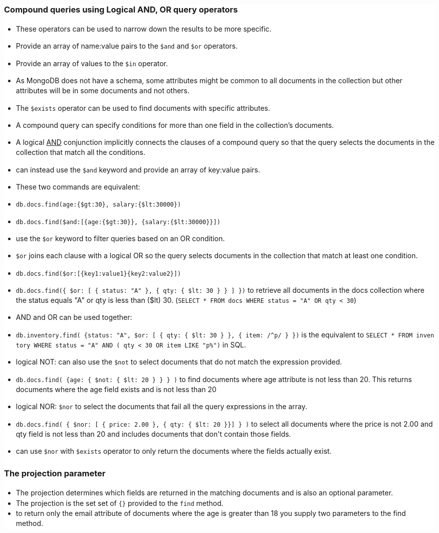 ### Compound queries using Logical AND, OR query operators 

- These operators can be used to narrow down the results to be more specific. 
- Provide an array of name:value pairs to the `$and` and `$or` operators.
- Provide an array of values to the `$in` operator.

- As MongoDB does not have a schema, some attributes might be common to all documents in the collection but other attributes will be in some documents and not others.
- The `$exists` operator can be used to find documents with specific attributes.

- A compound query can specify conditions for more than one field in the collection’s documents.

- A logical [AND](https://docs.mongodb.com/manual/tutorial/query-documents/#specify-and-conditions) conjunction implicitly connects the clauses of a compound query so that the query selects the documents in the collection that match all the conditions.

- can instead use the `$and` keyword and provide an array of key:value pairs.
- These two commands are equivalent:

- `db.docs.find(age:{$gt:30}, salary:{$lt:30000})`
- `db.docs.find($and:[{age:{$gt:30}}, {salary:{$lt:30000}}])`

- use the `$or` keyword to filter queries based on an OR condition.
- `$or` joins each clause with a logical OR so the query selects documents in the collection that match at least one condition.

- `db.docs.find($or:[{key1:value1}{key2:value2}])`

- `db.docs.find({ $or: [ { status: "A" }, { qty: { $lt: 30 } } ] })` to retrieve all documents in the docs collection where the status equals "A" or qty is less than ($lt) 30. (`SELECT * FROM docs WHERE status = "A" OR qty < 30`)

- AND and OR can be used together:

- `db.inventory.find( {status: "A", $or: [ { qty: { $lt: 30 } }, { item: /^p/ } })`  is the equivalent to `SELECT * FROM inventory WHERE status = "A" AND ( qty < 30 OR item LIKE "p%")` in SQL.

- logical NOT: can also use the `$not` to select documents that do not match the expression provided.

- `db.docs.find( {age: { $not: { $lt: 20 } } } )` to find documents where age attribute is not less than 20. This returns documents where the age field exists and is not less than 20

- logical NOR: `$nor` to select the documents that fail all the query expressions in the array.
- `db.docs.find( { $nor: [ { price: 2.00 }, { qty: { $lt: 20 }}] } )` to select all documents where the price is not 2.00 and qty field is not less than 20 and includes documents that don't contain those fields.

- can use `$nor` with `$exists` operator to only return the documents where the fields actually exist.


### The projection parameter
- The projection determines which fields are returned in the matching documents and is also an optional parameter. 
- The projection is the set set of `{}` provided to the `find` method.
- to return only the email attribute of documents where the age is greater than 18 you supply two parameters to the find method. 

